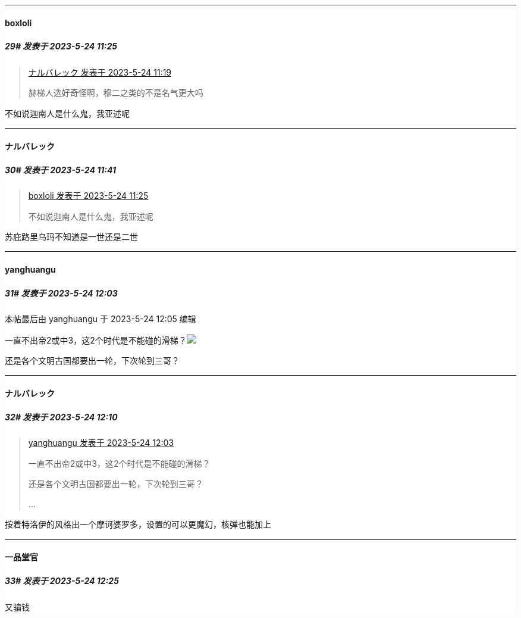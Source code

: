*****

####  boxloli  
##### 29#       发表于 2023-5-24 11:25

<blockquote><a href="httphttps://bbs.saraba1st.com/2b/forum.php?mod=redirect&amp;goto=findpost&amp;pid=60969710&amp;ptid=2135591" target="_blank">ナルバレック 发表于 2023-5-24 11:19</a>

赫梯人选好奇怪啊，穆二之类的不是名气更大吗</blockquote>
不如说迦南人是什么鬼，我亚述呢

*****

####  ナルバレック  
##### 30#       发表于 2023-5-24 11:41

<blockquote><a href="httphttps://bbs.saraba1st.com/2b/forum.php?mod=redirect&amp;goto=findpost&amp;pid=60969845&amp;ptid=2135591" target="_blank">boxloli 发表于 2023-5-24 11:25</a>

不如说迦南人是什么鬼，我亚述呢</blockquote>
苏庇路里乌玛不知道是一世还是二世


*****

####  yanghuangu  
##### 31#       发表于 2023-5-24 12:03

 本帖最后由 yanghuangu 于 2023-5-24 12:05 编辑 

一直不出帝2或中3，这2个时代是不能碰的滑梯？<img src="https://static.saraba1st.com/image/smiley/face2017/125.png" referrerpolicy="no-referrer">

还是各个文明古国都要出一轮，下次轮到三哥？

*****

####  ナルバレック  
##### 32#       发表于 2023-5-24 12:10

<blockquote><a href="httphttps://bbs.saraba1st.com/2b/forum.php?mod=redirect&amp;goto=findpost&amp;pid=60970541&amp;ptid=2135591" target="_blank">yanghuangu 发表于 2023-5-24 12:03</a>

一直不出帝2或中3，这2个时代是不能碰的滑梯？

还是各个文明古国都要出一轮，下次轮到三哥？

 ...</blockquote>
按着特洛伊的风格出一个摩诃婆罗多，设置的可以更魔幻，核弹也能加上

*****

####  一品堂官  
##### 33#       发表于 2023-5-24 12:25

又骗钱
